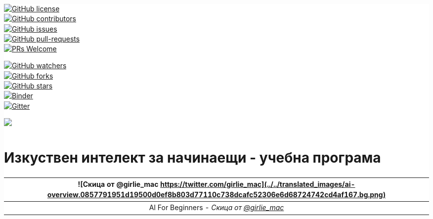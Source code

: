 
[![GitHub license](https://img.shields.io/github/license/microsoft/AI-For-Beginners.svg)](https://github.com/microsoft/AI-For-Beginners/blob/main/LICENSE)  
[![GitHub contributors](https://img.shields.io/github/contributors/microsoft/AI-For-Beginners.svg)](https://GitHub.com/microsoft/AI-For-Beginners/graphs/contributors/)  
[![GitHub issues](https://img.shields.io/github/issues/microsoft/AI-For-Beginners.svg)](https://GitHub.com/microsoft/AI-For-Beginners/issues/)  
[![GitHub pull-requests](https://img.shields.io/github/issues-pr/microsoft/AI-For-Beginners.svg)](https://GitHub.com/microsoft/AI-For-Beginners/pulls/)  
[![PRs Welcome](https://img.shields.io/badge/PRs-welcome-brightgreen.svg?style=flat-square)](http://makeapullrequest.com)  

[![GitHub watchers](https://img.shields.io/github/watchers/microsoft/AI-For-Beginners.svg?style=social&label=Watch)](https://GitHub.com/microsoft/AI-For-Beginners/watchers/)  
[![GitHub forks](https://img.shields.io/github/forks/microsoft/AI-For-Beginners.svg?style=social&label=Fork)](https://GitHub.com/microsoft/AI-For-Beginners/network/)  
[![GitHub stars](https://img.shields.io/github/stars/microsoft/AI-For-Beginners.svg?style=social&label=Star)](https://GitHub.com/microsoft/AI-For-Beginners/stargazers/)  
[![Binder](https://mybinder.org/badge_logo.svg)](https://mybinder.org/v2/gh/microsoft/ai-for-beginners/HEAD)  
[![Gitter](https://badges.gitter.im/Microsoft/ai-for-beginners.svg)](https://gitter.im/Microsoft/ai-for-beginners?utm_source=badge&utm_medium=badge&utm_campaign=pr-badge)  

[![](https://dcbadge.vercel.app/api/server/ByRwuEEgH4)](https://discord.gg/zxKYvhSnVp?WT.mc_id=academic-000002-leestott)  

# Изкуствен интелект за начинаещи - учебна програма  

|![Скица от @girlie_mac https://twitter.com/girlie_mac](../../translated_images/ai-overview.0857791951d19500d0ef8b803d77110c738dcafc52306e6d68724742cd4af167.bg.png)|  
|:---:|  
| AI For Beginners - _Скица от [@girlie_mac](https://twitter.com/girlie_mac)_ |  
